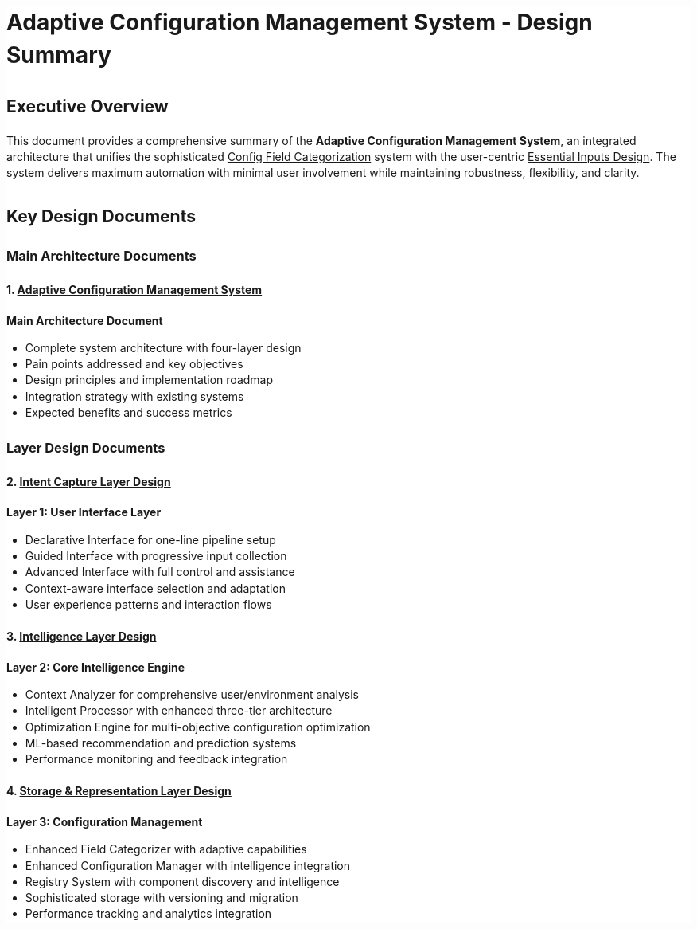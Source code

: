 # Adaptive Configuration Management System - Design Summary

## Executive Overview

This document provides a comprehensive summary of the **Adaptive Configuration Management System**, an integrated architecture that unifies the sophisticated [Config Field Categorization](./config_field_categorization_refactored.md) system with the user-centric [Essential Inputs Design](./essential_inputs_notebook_design.md). The system delivers maximum automation with minimal user involvement while maintaining robustness, flexibility, and clarity.

## Key Design Documents

### Main Architecture Documents

#### 1. [Adaptive Configuration Management System](./adaptive_configuration_management_system.md)
**Main Architecture Document**
- Complete system architecture with four-layer design
- Pain points addressed and key objectives
- Design principles and implementation roadmap
- Integration strategy with existing systems
- Expected benefits and success metrics

### Layer Design Documents

#### 2. [Intent Capture Layer Design](./intent_capture_layer_design.md)
**Layer 1: User Interface Layer**
- Declarative Interface for one-line pipeline setup
- Guided Interface with progressive input collection
- Advanced Interface with full control and assistance
- Context-aware interface selection and adaptation
- User experience patterns and interaction flows

#### 3. [Intelligence Layer Design](./intelligence_layer_design.md)
**Layer 2: Core Intelligence Engine**
- Context Analyzer for comprehensive user/environment analysis
- Intelligent Processor with enhanced three-tier architecture
- Optimization Engine for multi-objective configuration optimization
- ML-based recommendation and prediction systems
- Performance monitoring and feedback integration

#### 4. [Storage & Representation Layer Design](./storage_representation_layer_design.md)
**Layer 3: Configuration Management**
- Enhanced Field Categorizer with adaptive capabilities
- Enhanced Configuration Manager with intelligence integration
- Registry System with component discovery and intelligence
- Sophisticated storage with versioning and migration
- Performance tracking and analytics integration
